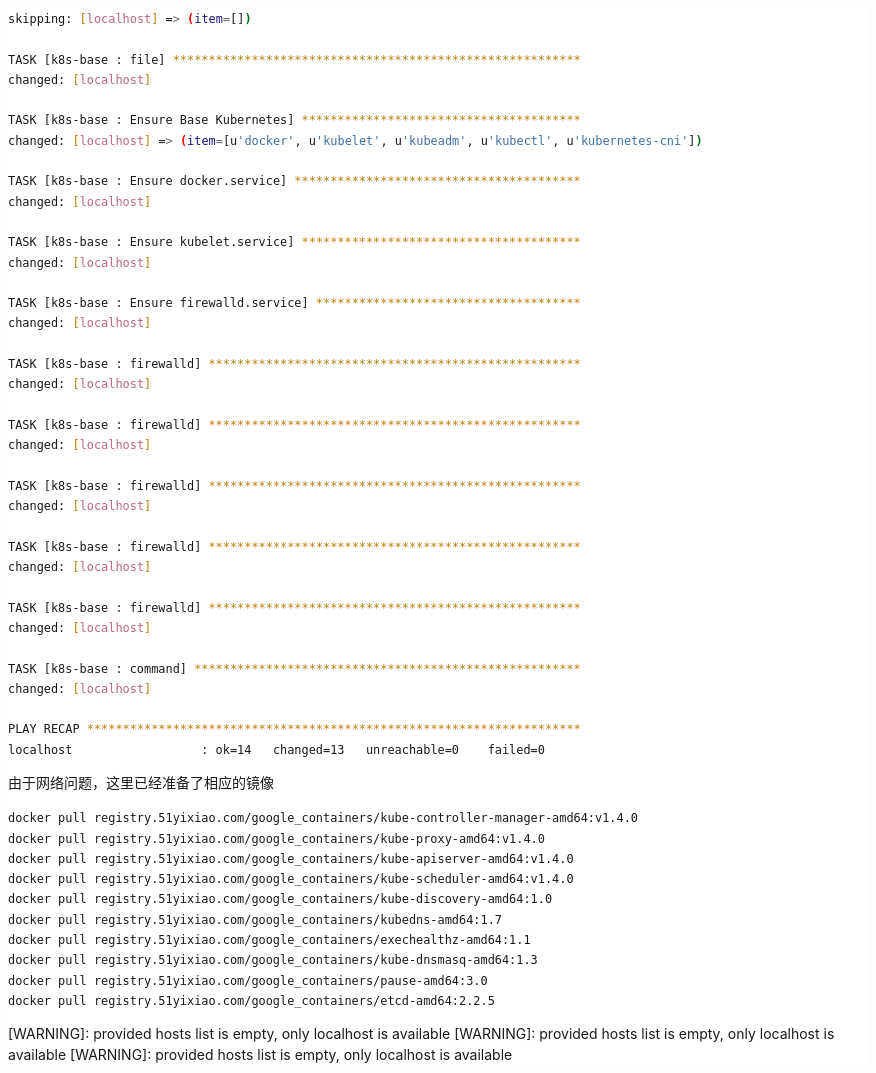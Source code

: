 ```sh
skipping: [localhost] => (item=[])

TASK [k8s-base : file] *********************************************************
changed: [localhost]

TASK [k8s-base : Ensure Base Kubernetes] ***************************************
changed: [localhost] => (item=[u'docker', u'kubelet', u'kubeadm', u'kubectl', u'kubernetes-cni'])

TASK [k8s-base : Ensure docker.service] ****************************************
changed: [localhost]

TASK [k8s-base : Ensure kubelet.service] ***************************************
changed: [localhost]

TASK [k8s-base : Ensure firewalld.service] *************************************
changed: [localhost]

TASK [k8s-base : firewalld] ****************************************************
changed: [localhost]

TASK [k8s-base : firewalld] ****************************************************
changed: [localhost]

TASK [k8s-base : firewalld] ****************************************************
changed: [localhost]

TASK [k8s-base : firewalld] ****************************************************
changed: [localhost]

TASK [k8s-base : firewalld] ****************************************************
changed: [localhost]

TASK [k8s-base : command] ******************************************************
changed: [localhost]

PLAY RECAP *********************************************************************
localhost                  : ok=14   changed=13   unreachable=0    failed=0
```

由于网络问题，这里已经准备了相应的镜像

```sh
docker pull registry.51yixiao.com/google_containers/kube-controller-manager-amd64:v1.4.0
docker pull registry.51yixiao.com/google_containers/kube-proxy-amd64:v1.4.0
docker pull registry.51yixiao.com/google_containers/kube-apiserver-amd64:v1.4.0
docker pull registry.51yixiao.com/google_containers/kube-scheduler-amd64:v1.4.0
docker pull registry.51yixiao.com/google_containers/kube-discovery-amd64:1.0
docker pull registry.51yixiao.com/google_containers/kubedns-amd64:1.7
docker pull registry.51yixiao.com/google_containers/exechealthz-amd64:1.1
docker pull registry.51yixiao.com/google_containers/kube-dnsmasq-amd64:1.3
docker pull registry.51yixiao.com/google_containers/pause-amd64:3.0
docker pull registry.51yixiao.com/google_containers/etcd-amd64:2.2.5
```


 [WARNING]: provided hosts list is empty, only localhost is available
 [WARNING]: provided hosts list is empty, only localhost is available
 [WARNING]: provided hosts list is empty, only localhost is available